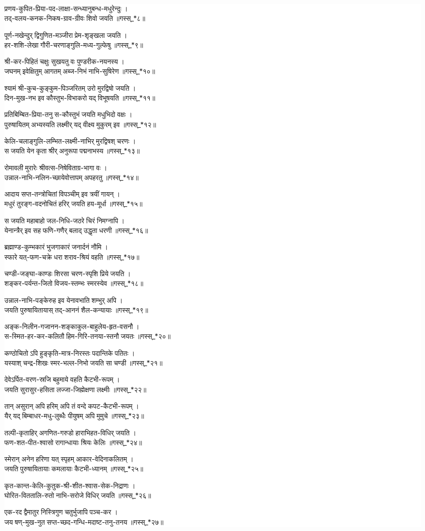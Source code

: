 प्रणय-कुपित-प्रिया-पद-लाक्षा-सन्ध्यानुबन्ध-मधुरेन्दुः ।  
तद्-वलय-कनक-निकष-ग्राव-ग्रीवः शिवो जयति ॥गस्स्_*८॥  
  
पूर्ण-नखेन्दुर् द्विगुणित-मञ्जीरा प्रेम-शृङ्खला जयति ।  
हर-शशि-लेखा गौरी-चरणाङ्गुलि-मध्य-गुल्फेषु ॥गस्स्_*९॥  
  
श्री-कर-पिहितं चक्षुः सुखयतु वः पुण्डरीक-नयनस्य ।  
जघनम् इवेक्षितुम् आगतम् अब्ज-निभं नाभि-सुषिरेण ॥गस्स्_*१०॥  
  
श्यामं श्री-कुच-कुङ्कुम-पिञ्जरितम् उरो मुरद्विषो जयति ।  
दिन-मुख-नभ इव कौस्तुभ-विभाकरो यद् विभूषयति ॥गस्स्_*११॥  
  
प्रतिबिम्बित-प्रिया-तनु स-कौस्तुभं जयति मधुभिदो वक्षः ।  
पुरुषायितम् अभ्यस्यति लक्ष्मीर् यद् वीक्ष्य मुकुरम् इव ॥गस्स्_*१२॥  
  
केलि-चलाङ्गुलि-लम्भित-लक्ष्मी-नाभिर् मुरद्विषश् चरणः ।  
स जयति येन कृता श्रीर् अनुरूपा पद्मनाभस्य ॥गस्स्_*१३॥  
  
रोमावली मुरारेः श्रीवत्स-निषेविताग्र-भागा वः ।  
उन्नाल-नाभि-नलिन-च्छायेवोत्तापम् अपहरतु ॥गस्स्_*१४॥  
  
आदाय सप्त-तन्त्रोचितां विपञ्चीम् इव त्रयीं गायन् ।  
मधुरं तुरङ्ग-वदनोचितं हरिर् जयति हय-मूर्धा ॥गस्स्_*१५॥  
  
स जयति महाबाहो जल-निधि-जठरे चिरं निमग्नापि ।  
येनान्त्रैर् इव सह फणि-गणैर् बलाद् उद्धृता धरणी ॥गस्स्_*१६॥  
  
ब्रह्माण्ड-कुम्भकारं भुजगाकारं जनार्दनं नौमि ।  
स्फारे यत्-फण-चक्रे धरा शराव-श्रियं वहति ॥गस्स्_*१७॥  
  
चण्डी-जङ्घा-काण्डः शिरसा चरण-स्पृशि प्रिये जयति ।  
शङ्कर-पर्यन्त-जितो विजय-स्तम्भः स्मरस्येव ॥गस्स्_*१८॥  
  
उन्नाल-नाभि-पङ्केरुह इव येनावभाति शम्भुर् अपि ।  
जयति पुरुषायितायास् तद्-आननं शैल-कन्यायाः ॥गस्स्_*१९॥  
  
अङ्क-निलीन-गजानन-शङ्काकुल-बाहुलेय-हृत-वसनौ ।  
स-स्मित-हर-कर-कलितौ हिम-गिरि-तनया-स्तनौ जयतः ॥गस्स्_*२०॥  
  
कण्ठोचितो ऽपि हुङ्कृति-मात्र-निरस्तः पदान्तिके पतितः ।  
यस्याश् चन्द्र-शिखः स्मर-भल्ल-निभो जयति सा चण्डी ॥गस्स्_*२१॥  
  
देवेऽर्पित-वरण-स्रजि बहुमाये वहति कैटभी-रूपम् ।  
जयति सुरासुर-हसिता लज्जा-जिह्मेक्षणा लक्ष्मीः ॥गस्स्_*२२॥  
  
तान् असुरान् अपि हरिम् अपि तं वन्दे कपट-कैटभी-रूपम् ।  
यैर् यद् बिम्बाधर-मधु-लुब्धैः पीयुषम् अपि मुमुचे ॥गस्स्_*२३॥  
  
तल्पी-कृताहिर् अगणित-गरुडो हाराभिहत-विधिर् जयति ।  
फण-शत-पीत-श्वासो रागान्धायाः श्रियः केलिः ॥गस्स्_*२४॥  
  
स्मेरान् अनेन हरिणा यत् स्पृहम् आकार-वेदिनाकलितम् ।  
जयति पुरुषायितायाः कमलायाः कैटभी-ध्यानम् ॥गस्स्_*२५॥  
  
कृत-कान्त-केलि-कुतुक-श्री-शीत-श्वास-सेक-निद्राणः ।  
घोरित-विततालि-रुतो नाभि-सरोजे विधिर् जयति ॥गस्स्_*२६॥  
  
एक-रद द्वैमातुर निस्त्रिगुण चतुर्भुजापि पञ्च-कर ।  
जय षण्-मुख-नुत सप्त-च्छद-गन्धि-मदाष्ट-तनु-तनय ॥गस्स्_*२७॥  
  